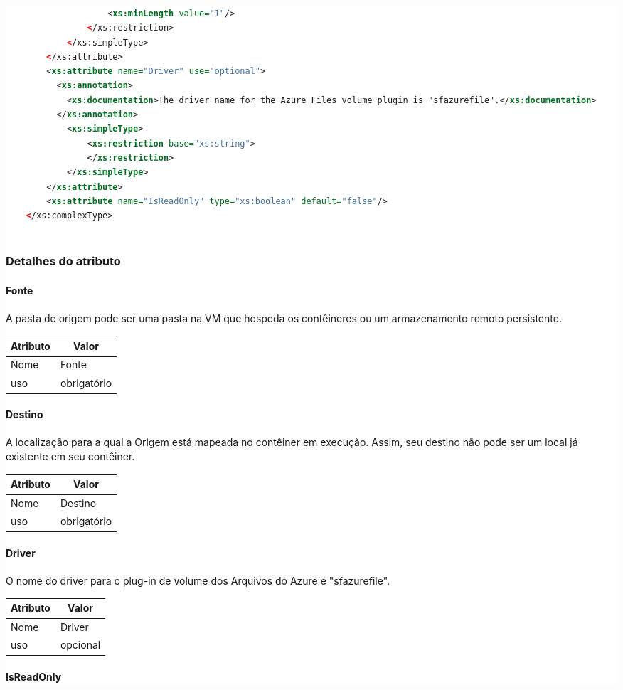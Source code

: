 ```xml
                    <xs:minLength value="1"/>
                </xs:restriction>
            </xs:simpleType>
        </xs:attribute>
        <xs:attribute name="Driver" use="optional">
          <xs:annotation>
            <xs:documentation>The driver name for the Azure Files volume plugin is "sfazurefile".</xs:documentation>
          </xs:annotation>
            <xs:simpleType>
                <xs:restriction base="xs:string">
                </xs:restriction>
            </xs:simpleType>
        </xs:attribute>
        <xs:attribute name="IsReadOnly" type="xs:boolean" default="false"/>
    </xs:complexType>
    

```
### <a name="attribute-details"></a>Detalhes do atributo

#### <a name="source"></a>Fonte
A pasta de origem pode ser uma pasta na VM que hospeda os contêineres ou um armazenamento remoto persistente.

|Atributo|Valor|
|---|---|
|Nome|Fonte|
|uso|obrigatório|

#### <a name="destination"></a>Destino
A localização para a qual a Origem está mapeada no contêiner em execução. Assim, seu destino não pode ser um local já existente em seu contêiner.

|Atributo|Valor|
|---|---|
|Nome|Destino|
|uso|obrigatório|

#### <a name="driver"></a>Driver
O nome do driver para o plug-in de volume dos Arquivos do Azure é "sfazurefile".

|Atributo|Valor|
|---|---|
|Nome|Driver|
|uso|opcional|

#### <a name="isreadonly"></a>IsReadOnly
